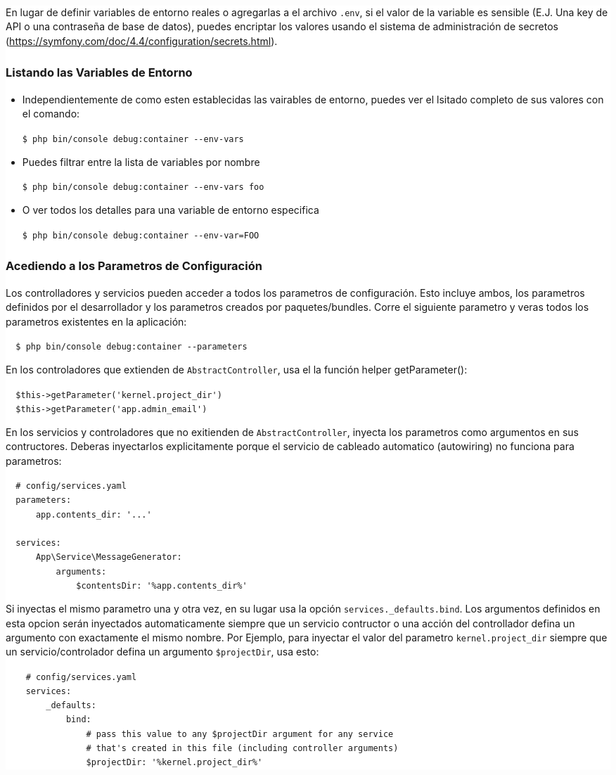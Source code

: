 En lugar de definir variables de entorno reales o agregarlas a el archivo `.env`, si el valor de la variable es sensible (E.J. Una key de API o una contraseña de base de datos), puedes encriptar los valores usando el sistema de administración de secretos (https://symfony.com/doc/4.4/configuration/secrets.html).

### Listando las Variables de Entorno

- Independientemente de como esten establecidas las vairables de entorno, puedes ver el lsitado completo de sus valores con el comando:

      $ php bin/console debug:container --env-vars

- Puedes filtrar entre la lista de variables por nombre

      $ php bin/console debug:container --env-vars foo

- O ver todos los detalles para una variable de entorno especifica

      $ php bin/console debug:container --env-var=FOO

### Acediendo a los Parametros de Configuración

Los controlladores y servicios pueden acceder a todos los parametros de configuración. Esto incluye ambos, los parametros definidos por el desarrollador y los parametros creados por paquetes/bundles. Corre el siguiente parametro y veras todos los parametros existentes en la aplicación:

      $ php bin/console debug:container --parameters

En los controladores que extienden de `AbstractController`, usa el la función helper getParameter():

      $this->getParameter('kernel.project_dir')
      $this->getParameter('app.admin_email')

En los servicios y controladores que no exitienden de `AbstractController`, inyecta los parametros como argumentos en sus contructores. Deberas inyectarlos explicitamente porque el servicio de cableado automatico (autowiring) no funciona para parametros:

      # config/services.yaml
      parameters:
          app.contents_dir: '...'

      services:
          App\Service\MessageGenerator:
              arguments:
                  $contentsDir: '%app.contents_dir%'

Si inyectas el mismo parametro una y otra vez, en su lugar usa la opción `services._defaults.bind`. Los argumentos definidos en esta opcion serán inyectados automaticamente siempre que un servicio contructor o una acción del controllador defina un argumento con exactamente el mismo nombre. Por Ejemplo, para inyectar el valor del parametro `kernel.project_dir` siempre que un servicio/controlador defina un argumento `$projectDir`, usa esto:

        # config/services.yaml
        services:
            _defaults:
                bind:
                    # pass this value to any $projectDir argument for any service
                    # that's created in this file (including controller arguments)
                    $projectDir: '%kernel.project_dir%'
